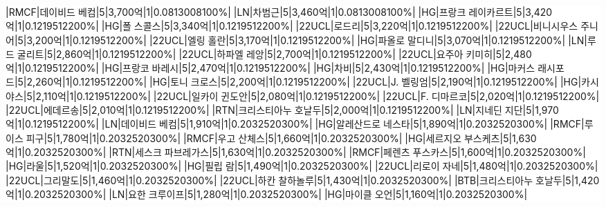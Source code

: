 |RMCF|데이비드 베컴|5|3,700억|1|0.0813008100%|
|LN|차범근|5|3,460억|1|0.0813008100%|
|HG|프랑크 레이카르트|5|3,420억|1|0.1219512200%|
|HG|폴 스콜스|5|3,340억|1|0.1219512200%|
|22UCL|로드리|5|3,220억|1|0.1219512200%|
|22UCL|비니시우스 주니어|5|3,200억|1|0.1219512200%|
|22UCL|엘링 홀란|5|3,170억|1|0.1219512200%|
|HG|파올로 말디니|5|3,070억|1|0.1219512200%|
|LN|루드 굴리트|5|2,860억|1|0.1219512200%|
|22UCL|하파엘 레앙|5|2,700억|1|0.1219512200%|
|22UCL|요주아 키미히|5|2,480억|1|0.1219512200%|
|HG|프랑코 바레시|5|2,470억|1|0.1219512200%|
|HG|차비|5|2,430억|1|0.1219512200%|
|HG|마커스 래시포드|5|2,260억|1|0.1219512200%|
|HG|토니 크로스|5|2,200억|1|0.1219512200%|
|22UCL|J. 벨링엄|5|2,190억|1|0.1219512200%|
|HG|카시야스|5|2,110억|1|0.1219512200%|
|22UCL|일카이 귄도안|5|2,080억|1|0.1219512200%|
|22UCL|F. 디마르코|5|2,020억|1|0.1219512200%|
|22UCL|에데르송|5|2,010억|1|0.1219512200%|
|RTN|크리스티아누 호날두|5|2,000억|1|0.1219512200%|
|LN|지네딘 지단|5|1,970억|1|0.1219512200%|
|LN|데이비드 베컴|5|1,910억|1|0.2032520300%|
|HG|알레산드로 네스타|5|1,890억|1|0.2032520300%|
|RMCF|루이스 피구|5|1,780억|1|0.2032520300%|
|RMCF|우고 산체스|5|1,660억|1|0.2032520300%|
|HG|세르지오 부스케츠|5|1,630억|1|0.2032520300%|
|RTN|세스크 파브레가스|5|1,630억|1|0.2032520300%|
|RMCF|페렌츠 푸스카스|5|1,600억|1|0.2032520300%|
|HG|라울|5|1,520억|1|0.2032520300%|
|HG|필립 람|5|1,490억|1|0.2032520300%|
|22UCL|리로이 자네|5|1,480억|1|0.2032520300%|
|22UCL|그리말도|5|1,460억|1|0.2032520300%|
|22UCL|하칸 찰하놀루|5|1,430억|1|0.2032520300%|
|BTB|크리스티아누 호날두|5|1,420억|1|0.2032520300%|
|LN|요한 크루이프|5|1,280억|1|0.2032520300%|
|HG|마이클 오언|5|1,160억|1|0.2032520300%|
